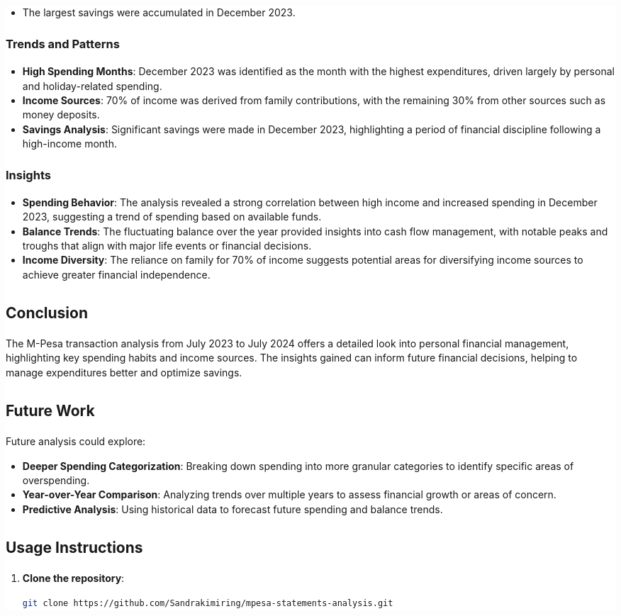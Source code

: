- The largest savings were accumulated in December 2023.

### Trends and Patterns

- **High Spending Months**: December 2023 was identified as the month with the highest expenditures, driven largely by personal and holiday-related spending.
- **Income Sources**: 70% of income was derived from family contributions, with the remaining 30% from other sources such as money deposits.
- **Savings Analysis**: Significant savings were made in December 2023, highlighting a period of financial discipline following a high-income month.

### Insights

- **Spending Behavior**: The analysis revealed a strong correlation between high income and increased spending in December 2023, suggesting a trend of spending based on available funds.
- **Balance Trends**: The fluctuating balance over the year provided insights into cash flow management, with notable peaks and troughs that align with major life events or financial decisions.
- **Income Diversity**: The reliance on family for 70% of income suggests potential areas for diversifying income sources to achieve greater financial independence.

## Conclusion

The M-Pesa transaction analysis from July 2023 to July 2024 offers a detailed look into personal financial management, highlighting key spending habits and income sources. The insights gained can inform future financial decisions, helping to manage expenditures better and optimize savings.

## Future Work

Future analysis could explore:

- **Deeper Spending Categorization**: Breaking down spending into more granular categories to identify specific areas of overspending.
- **Year-over-Year Comparison**: Analyzing trends over multiple years to assess financial growth or areas of concern.
- **Predictive Analysis**: Using historical data to forecast future spending and balance trends.

## Usage Instructions

1. **Clone the repository**:
   ```bash
   git clone https://github.com/Sandrakimiring/mpesa-statements-analysis.git
